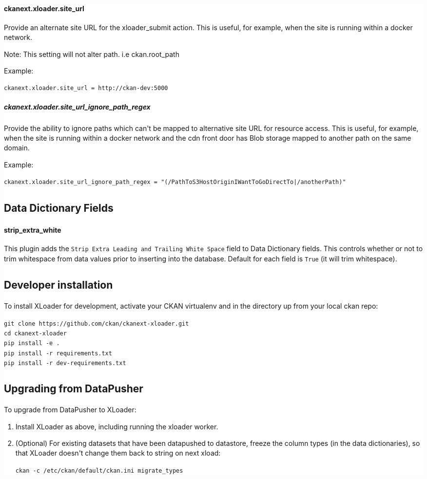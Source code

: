 #### ckanext.xloader.site_url
Provide an alternate site URL for the xloader_submit action.
This is useful, for example, when the site is running within a docker network.

Note: This setting will not alter path. i.e ckan.root_path

Example:

```
ckanext.xloader.site_url = http://ckan-dev:5000
```

##### ckanext.xloader.site_url_ignore_path_regex
Provide the ability to ignore paths which can't be mapped to alternative site URL for resource access.
This is useful, for example, when the site is running within a docker network and the cdn front door has
Blob storage mapped to another path on the same domain.

Example:

```
ckanext.xloader.site_url_ignore_path_regex = "(/PathToS3HostOriginIWantToGoDirectTo|/anotherPath)"
```

## Data Dictionary Fields

#### strip_extra_white

This plugin adds the `Strip Extra Leading and Trailing White Space` field to Data Dictionary fields. This controls whether or not to trim whitespace from data values prior to inserting into the database. Default for each field is `True` (it will trim whitespace).

## Developer installation

To install XLoader for development, activate your CKAN virtualenv and in
the directory up from your local ckan repo:

    git clone https://github.com/ckan/ckanext-xloader.git
    cd ckanext-xloader
    pip install -e .
    pip install -r requirements.txt
    pip install -r dev-requirements.txt

## Upgrading from DataPusher

To upgrade from DataPusher to XLoader:

1.  Install XLoader as above, including running the xloader worker.

2.  (Optional) For existing datasets that have been datapushed to
    datastore, freeze the column types (in the data dictionaries), so
    that XLoader doesn't change them back to string on next xload:

        ckan -c /etc/ckan/default/ckan.ini migrate_types
